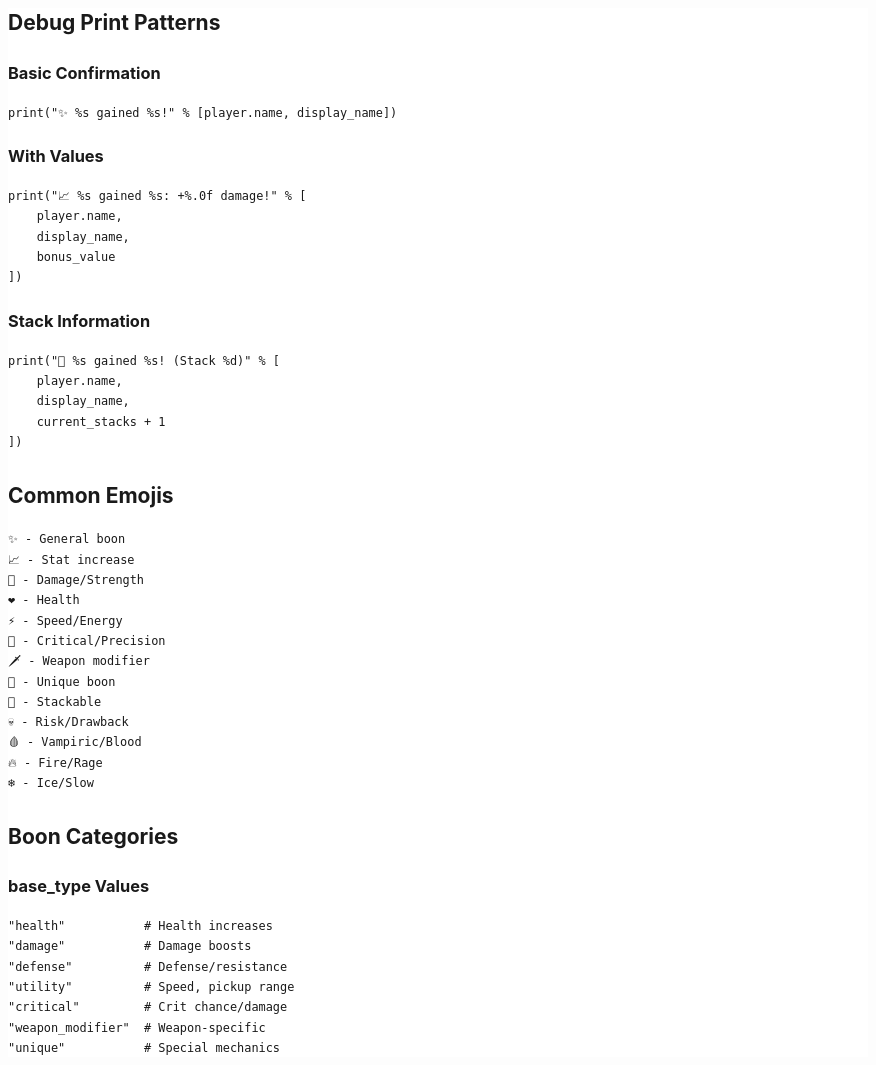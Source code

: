 ## Debug Print Patterns

### Basic Confirmation
```gdscript
print("✨ %s gained %s!" % [player.name, display_name])
```

### With Values
```gdscript
print("📈 %s gained %s: +%.0f damage!" % [
    player.name, 
    display_name, 
    bonus_value
])
```

### Stack Information
```gdscript
print("🔷 %s gained %s! (Stack %d)" % [
    player.name,
    display_name,
    current_stacks + 1
])
```

## Common Emojis

```gdscript
✨ - General boon
📈 - Stat increase
💪 - Damage/Strength
❤️ - Health
⚡ - Speed/Energy
🎯 - Critical/Precision
🗡️ - Weapon modifier
🌟 - Unique boon
🔷 - Stackable
💀 - Risk/Drawback
🩸 - Vampiric/Blood
🔥 - Fire/Rage
❄️ - Ice/Slow
```

## Boon Categories

### base_type Values
```gdscript
"health"           # Health increases
"damage"           # Damage boosts
"defense"          # Defense/resistance
"utility"          # Speed, pickup range
"critical"         # Crit chance/damage
"weapon_modifier"  # Weapon-specific
"unique"           # Special mechanics
```
